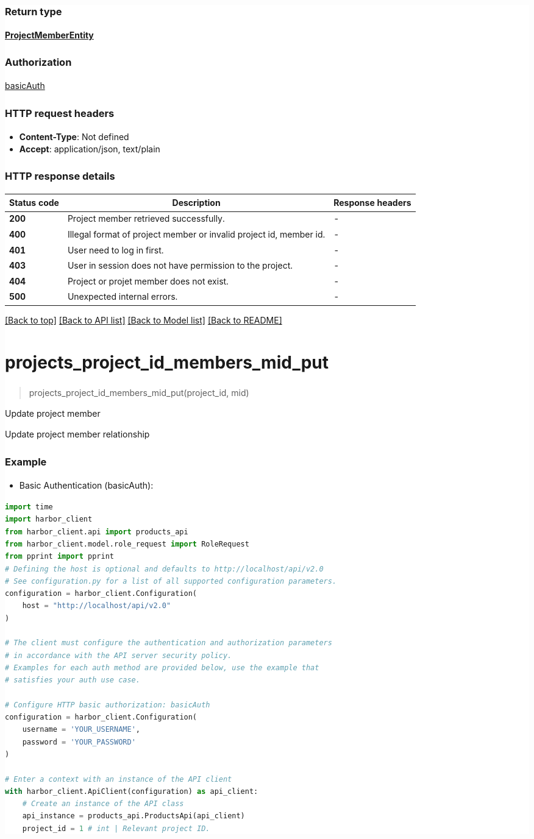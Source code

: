 ### Return type

[**ProjectMemberEntity**](ProjectMemberEntity.md)

### Authorization

[basicAuth](../README.md#basicAuth)

### HTTP request headers

 - **Content-Type**: Not defined
 - **Accept**: application/json, text/plain


### HTTP response details
| Status code | Description | Response headers |
|-------------|-------------|------------------|
**200** | Project member retrieved successfully. |  -  |
**400** | Illegal format of project member or invalid project id, member id. |  -  |
**401** | User need to log in first. |  -  |
**403** | User in session does not have permission to the project. |  -  |
**404** | Project or projet member does not exist. |  -  |
**500** | Unexpected internal errors. |  -  |

[[Back to top]](#) [[Back to API list]](../README.md#documentation-for-api-endpoints) [[Back to Model list]](../README.md#documentation-for-models) [[Back to README]](../README.md)

# **projects_project_id_members_mid_put**
> projects_project_id_members_mid_put(project_id, mid)

Update project member

Update project member relationship

### Example

* Basic Authentication (basicAuth):
```python
import time
import harbor_client
from harbor_client.api import products_api
from harbor_client.model.role_request import RoleRequest
from pprint import pprint
# Defining the host is optional and defaults to http://localhost/api/v2.0
# See configuration.py for a list of all supported configuration parameters.
configuration = harbor_client.Configuration(
    host = "http://localhost/api/v2.0"
)

# The client must configure the authentication and authorization parameters
# in accordance with the API server security policy.
# Examples for each auth method are provided below, use the example that
# satisfies your auth use case.

# Configure HTTP basic authorization: basicAuth
configuration = harbor_client.Configuration(
    username = 'YOUR_USERNAME',
    password = 'YOUR_PASSWORD'
)

# Enter a context with an instance of the API client
with harbor_client.ApiClient(configuration) as api_client:
    # Create an instance of the API class
    api_instance = products_api.ProductsApi(api_client)
    project_id = 1 # int | Relevant project ID.
```